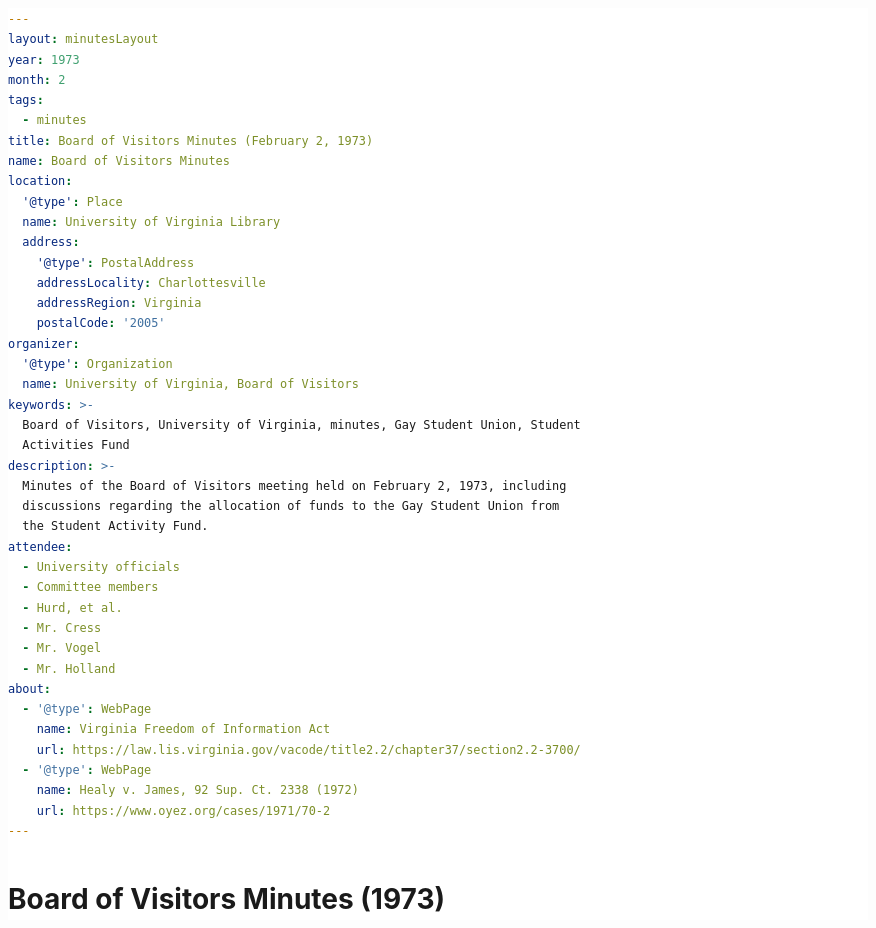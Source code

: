 ```yaml
---
layout: minutesLayout
year: 1973
month: 2
tags:
  - minutes
title: Board of Visitors Minutes (February 2, 1973)
name: Board of Visitors Minutes
location:
  '@type': Place
  name: University of Virginia Library
  address:
    '@type': PostalAddress
    addressLocality: Charlottesville
    addressRegion: Virginia
    postalCode: '2005'
organizer:
  '@type': Organization
  name: University of Virginia, Board of Visitors
keywords: >-
  Board of Visitors, University of Virginia, minutes, Gay Student Union, Student
  Activities Fund
description: >-
  Minutes of the Board of Visitors meeting held on February 2, 1973, including
  discussions regarding the allocation of funds to the Gay Student Union from
  the Student Activity Fund.
attendee:
  - University officials
  - Committee members
  - Hurd, et al.
  - Mr. Cress
  - Mr. Vogel
  - Mr. Holland
about:
  - '@type': WebPage
    name: Virginia Freedom of Information Act
    url: https://law.lis.virginia.gov/vacode/title2.2/chapter37/section2.2-3700/
  - '@type': WebPage
    name: Healy v. James, 92 Sup. Ct. 2338 (1972)
    url: https://www.oyez.org/cases/1971/70-2
---
```









# Board of Visitors Minutes (1973)
